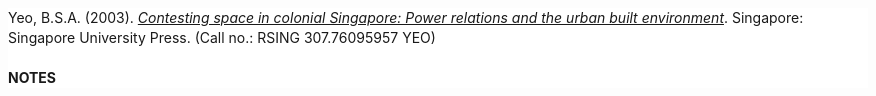 Yeo, B.S.A. (2003). [*Contesting space in colonial Singapore: Power relations and the urban built environment*](https://eservice.nlb.gov.sg/item_holding.aspx?bid=11827061). Singapore: Singapore University Press. (Call no.: RSING 307.76095957 YEO)

#### **NOTES**
[^1]:Lim, J. (2013, May 8). Singapore are the biggest spenders in Asia-Pacific for dining: Survey. (2013, May 8). The Straits Times. Retrieved from The Straits Times website.
[^2]:Cameron, J. (1865). Our tropical possessions in Malayan India (pp. 65–66). London: Smith, Elder and Co. Retrieved from BookSG.
[^3]:Street hawking nuisance. (1905, October 12). Eastern Daily Mail and Straits Morning Advertiser, p. 2. Retrieved from NewspaperSG.
[^4]:Yeo, B.S.A. (2003). Contesting space in colonial Singapore: Power relations and the urban built environment (p. 262). Singapore: Singapore University Press. (Call no.: RSING 307.76095957 YEO)
[^5]:Singapore Municipality. (1896). Administration report of the Singapore Municipality for the year 1895 (p. 62). Singapore: Fraser & Neave Limited. (Call no.: RRARE 352.05951 SIN; Microfilm no.: NL3351)
[^6]:Simpson, W.J. (1907). Report on the sanitary condition of Singapore (p. 16). London: Waterlow & Sons. (Not available in NLB holdings)
[^7]:Bartley, W. (1932). Report of the committee appointed to investigate the hawker question in Singapore (pp. 3–4). Singapore: G.P.O. Retrieved from BookSG.
[^8]:Bartley, 1932, pp. 4–5.
[^9]:Bartley, 1932, p. 3.
[^10]:Bartley, 1932, pp. 2–3.
[^11]:Bartley, 1932, pp. 2–4.
[^12]:Yeoh, 2003, pp. 264–266.
[^13]:Yeoh, 2003, p. 264.
[^14]:Singapore Municipality. (1896). Administration report of the Singapore Municipality for the year 1895 (p. 62). Singapore: Fraser & Neave Limited. (Call no.: RRARE 352.05951 SIN; Microfilm no.: NL3351)
[^15]:Singapore Municipality. (1928). Administration report of the Singapore Municipality for the year 1927 (p. 23). Singapore: Singapore Municipality. (Call no.: RCLOS 363.61095957 SIN)
[^16]:20,000 hawkers defy the law. (1949, October 3). The Straits Times, p. 3. Retrieved from NewspaperSG.
[^17]:Singapore. Town Cleansing Department. (1948). Annual report 1948 (p. 24). Singapore: G.P.O. Available via PublicationSG.
[^18]:Singapore. Hawkers Inquiry Commission. (1950). Report of the hawkers inquiry commission (pp. 11–12). Singapore: G.P.O. (Call no.: RCLOS 331.798095957 SIN)
[^19]:Commission on hawkers appointed. (1950, April 18). The Singapore Free Press, p. 6. Retrieved from NewspaperSG.
[^20]:Singapore. Hawkers Inquiry Commission, 1950, pp. 9–11, 16–17.
[^21]:Singapore. Hawkers Inquiry Commission, 1950, pp. 16–17.
[^22]:Singapore. Hawkers Inquiry Commission, 1950, p. 19.
[^23]:Singapore. Hawkers Inquiry Commission, 1950, pp. 19–20.
[^24]:Singapore. Hawkers Inquiry Commission, 1950, pp. 25–28.
[^25]:Hawkers draw up ‘charter’ to guard rights of 30,000. (1958, September 21). The Straits Times, p. 7. Retrieved from NewspaperSG.
[^26]:Health Officers alarmed at dangers. (1957, January 7). The Singapore Free Press, p. 2. Retrieved from NewspaperSG.
[^27]:Singapore. Markets and Hawkers Department. (1957). Annual report of the Markets and Hawkers department (p. 1). Singapore: The Council. (Call no.: RCLOS 338.31 SIN)
[^28]:Hot debate expected on expansion of Markets Department. (1958, May 29). The Singapore Free Press, p. 7. Retrieved from NewspaperSG.
[^29]:City opens hawker war. (1953, October 26). The Straits Times, p. 7. Retrieved from NewspaperSG.
30 Mr Leow wants ‘big spaces’. (1953, December 19). The Straits Times, p. 5. Retrieved from NewspaperSG.
31 Kong, L. (2007). Singapore hawker centres: People, places, food (pp. 27–28). Singapore: National Environment Agency. (Call no.: RSING 381.18095957 KON)
32 Singapore. Parliament. Parliamentary debates: Official report. (1965, December 21). Addenda health (Vol. 24, col. 413). Singapore: Govt. Printer. (Call no.: RCLOS 328.5957 SIN)
33 Singapore. Parliament. Parliamentary debates: Official report. (1965, December 30). Budget, Ministry of Health (Vol. 24, col. 802). Singapore: Govt. Printer. (Call no.: RCLOS 328.5957 SIN)
34 Kong, 2007, p. 30. 